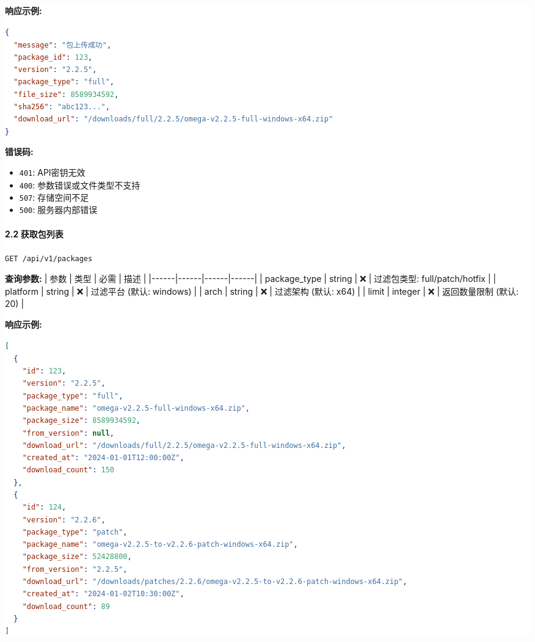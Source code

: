 **响应示例:**
```json
{
  "message": "包上传成功",
  "package_id": 123,
  "version": "2.2.5",
  "package_type": "full",
  "file_size": 8589934592,
  "sha256": "abc123...",
  "download_url": "/downloads/full/2.2.5/omega-v2.2.5-full-windows-x64.zip"
}
```

**错误码:**
- `401`: API密钥无效
- `400`: 参数错误或文件类型不支持
- `507`: 存储空间不足
- `500`: 服务器内部错误

#### 2.2 获取包列表
```http
GET /api/v1/packages
```

**查询参数:**
| 参数 | 类型 | 必需 | 描述 |
|------|------|------|------|
| package_type | string | ❌ | 过滤包类型: full/patch/hotfix |
| platform | string | ❌ | 过滤平台 (默认: windows) |
| arch | string | ❌ | 过滤架构 (默认: x64) |
| limit | integer | ❌ | 返回数量限制 (默认: 20) |

**响应示例:**
```json
[
  {
    "id": 123,
    "version": "2.2.5",
    "package_type": "full",
    "package_name": "omega-v2.2.5-full-windows-x64.zip",
    "package_size": 8589934592,
    "from_version": null,
    "download_url": "/downloads/full/2.2.5/omega-v2.2.5-full-windows-x64.zip",
    "created_at": "2024-01-01T12:00:00Z",
    "download_count": 150
  },
  {
    "id": 124,
    "version": "2.2.6",
    "package_type": "patch",
    "package_name": "omega-v2.2.5-to-v2.2.6-patch-windows-x64.zip",
    "package_size": 52428800,
    "from_version": "2.2.5",
    "download_url": "/downloads/patches/2.2.6/omega-v2.2.5-to-v2.2.6-patch-windows-x64.zip",
    "created_at": "2024-01-02T10:30:00Z",
    "download_count": 89
  }
]
```
